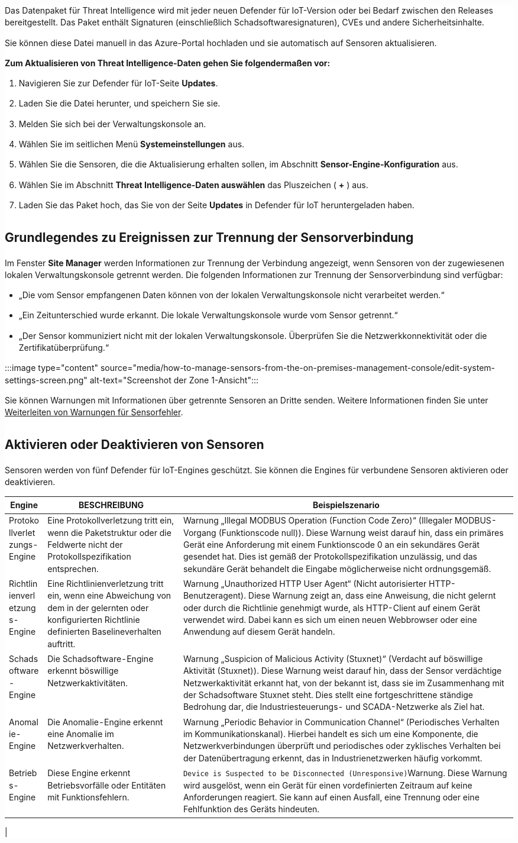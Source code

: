Das Datenpaket für Threat Intelligence wird mit jeder neuen Defender für IoT-Version oder bei Bedarf zwischen den Releases bereitgestellt. Das Paket enthält Signaturen (einschließlich Schadsoftwaresignaturen), CVEs und andere Sicherheitsinhalte. 

Sie können diese Datei manuell in das Azure-Portal hochladen und sie automatisch auf Sensoren aktualisieren. 

**Zum Aktualisieren von Threat Intelligence-Daten gehen Sie folgendermaßen vor:**

1. Navigieren Sie zur Defender für IoT-Seite **Updates**. 

1. Laden Sie die Datei herunter, und speichern Sie sie.

1. Melden Sie sich bei der Verwaltungskonsole an. 

1. Wählen Sie im seitlichen Menü **Systemeinstellungen** aus. 

1. Wählen Sie die Sensoren, die die Aktualisierung erhalten sollen, im Abschnitt **Sensor-Engine-Konfiguration** aus.  

1. Wählen Sie im Abschnitt **Threat Intelligence-Daten auswählen** das Pluszeichen ( **+** ) aus. 

1. Laden Sie das Paket hoch, das Sie von der Seite **Updates** in Defender für IoT heruntergeladen haben.

## <a name="understand-sensor-disconnection-events"></a>Grundlegendes zu Ereignissen zur Trennung der Sensorverbindung

Im Fenster **Site Manager** werden Informationen zur Trennung der Verbindung angezeigt, wenn Sensoren von der zugewiesenen lokalen Verwaltungskonsole getrennt werden. Die folgenden Informationen zur Trennung der Sensorverbindung sind verfügbar:

- „Die vom Sensor empfangenen Daten können von der lokalen Verwaltungskonsole nicht verarbeitet werden.“

- „Ein Zeitunterschied wurde erkannt. Die lokale Verwaltungskonsole wurde vom Sensor getrennt.“

- „Der Sensor kommuniziert nicht mit der lokalen Verwaltungskonsole. Überprüfen Sie die Netzwerkkonnektivität oder die Zertifikatüberprüfung.“

:::image type="content" source="media/how-to-manage-sensors-from-the-on-premises-management-console/edit-system-settings-screen.png" alt-text="Screenshot der Zone 1-Ansicht":::

Sie können Warnungen mit Informationen über getrennte Sensoren an Dritte senden. Weitere Informationen finden Sie unter [Weiterleiten von Warnungen für Sensorfehler](how-to-manage-individual-sensors.md#forward-sensor-failure-alerts).

## <a name="enable-or-disable-sensors"></a>Aktivieren oder Deaktivieren von Sensoren

Sensoren werden von fünf Defender für IoT-Engines geschützt. Sie können die Engines für verbundene Sensoren aktivieren oder deaktivieren.

| Engine | BESCHREIBUNG | Beispielszenario |
|--|--|--|
| Protokollverletzungs-Engine | Eine Protokollverletzung tritt ein, wenn die Paketstruktur oder die Feldwerte nicht der Protokollspezifikation entsprechen. | Warnung „Illegal MODBUS Operation (Function Code Zero)“ (Illegaler MODBUS-Vorgang (Funktionscode null)). Diese Warnung weist darauf hin, dass ein primäres Gerät eine Anforderung mit einem Funktionscode 0 an ein sekundäres Gerät gesendet hat. Dies ist gemäß der Protokollspezifikation unzulässig, und das sekundäre Gerät behandelt die Eingabe möglicherweise nicht ordnungsgemäß. |
| Richtlinienverletzungs-Engine | Eine Richtlinienverletzung tritt ein, wenn eine Abweichung von dem in der gelernten oder konfigurierten Richtlinie definierten Baselineverhalten auftritt. | Warnung „Unauthorized HTTP User Agent“ (Nicht autorisierter HTTP-Benutzeragent). Diese Warnung zeigt an, dass eine Anweisung, die nicht gelernt oder durch die Richtlinie genehmigt wurde, als HTTP-Client auf einem Gerät verwendet wird. Dabei kann es sich um einen neuen Webbrowser oder eine Anwendung auf diesem Gerät handeln. |
| Schadsoftware-Engine | Die Schadsoftware-Engine erkennt böswillige Netzwerkaktivitäten. | Warnung „Suspicion of Malicious Activity (Stuxnet)“ (Verdacht auf böswillige Aktivität (Stuxnet)). Diese Warnung weist darauf hin, dass der Sensor verdächtige Netzwerkaktivität erkannt hat, von der bekannt ist, dass sie im Zusammenhang mit der Schadsoftware Stuxnet steht. Dies stellt eine fortgeschrittene ständige Bedrohung dar, die Industriesteuerungs- und SCADA-Netzwerke als Ziel hat. |
| Anomalie-Engine | Die Anomalie-Engine erkennt eine Anomalie im Netzwerkverhalten. | Warnung „Periodic Behavior in Communication Channel“ (Periodisches Verhalten im Kommunikationskanal). Hierbei handelt es sich um eine Komponente, die Netzwerkverbindungen überprüft und periodisches oder zyklisches Verhalten bei der Datenübertragung erkennt, das in Industrienetzwerken häufig vorkommt. |
| Betriebs-Engine | Diese Engine erkennt Betriebsvorfälle oder Entitäten mit Funktionsfehlern. | `Device is Suspected to be Disconnected (Unresponsive)`Warnung. Diese Warnung wird ausgelöst, wenn ein Gerät für einen vordefinierten Zeitraum auf keine Anforderungen reagiert. Sie kann auf einen Ausfall, eine Trennung oder eine Fehlfunktion des Geräts hindeuten.
|

